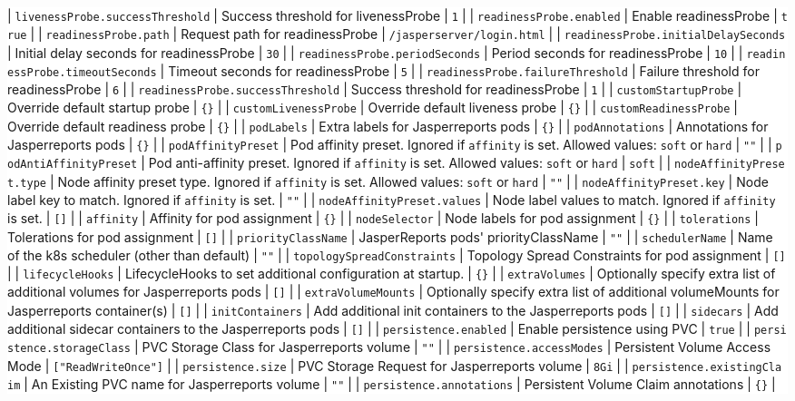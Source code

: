 | `livenessProbe.successThreshold`        | Success threshold for livenessProbe                                                       | `1`                        |
| `readinessProbe.enabled`                | Enable readinessProbe                                                                     | `true`                     |
| `readinessProbe.path`                   | Request path for readinessProbe                                                           | `/jasperserver/login.html` |
| `readinessProbe.initialDelaySeconds`    | Initial delay seconds for readinessProbe                                                  | `30`                       |
| `readinessProbe.periodSeconds`          | Period seconds for readinessProbe                                                         | `10`                       |
| `readinessProbe.timeoutSeconds`         | Timeout seconds for readinessProbe                                                        | `5`                        |
| `readinessProbe.failureThreshold`       | Failure threshold for readinessProbe                                                      | `6`                        |
| `readinessProbe.successThreshold`       | Success threshold for readinessProbe                                                      | `1`                        |
| `customStartupProbe`                    | Override default startup probe                                                            | `{}`                       |
| `customLivenessProbe`                   | Override default liveness probe                                                           | `{}`                       |
| `customReadinessProbe`                  | Override default readiness probe                                                          | `{}`                       |
| `podLabels`                             | Extra labels for Jasperreports pods                                                       | `{}`                       |
| `podAnnotations`                        | Annotations for Jasperreports pods                                                        | `{}`                       |
| `podAffinityPreset`                     | Pod affinity preset. Ignored if `affinity` is set. Allowed values: `soft` or `hard`       | `""`                       |
| `podAntiAffinityPreset`                 | Pod anti-affinity preset. Ignored if `affinity` is set. Allowed values: `soft` or `hard`  | `soft`                     |
| `nodeAffinityPreset.type`               | Node affinity preset type. Ignored if `affinity` is set. Allowed values: `soft` or `hard` | `""`                       |
| `nodeAffinityPreset.key`                | Node label key to match. Ignored if `affinity` is set.                                    | `""`                       |
| `nodeAffinityPreset.values`             | Node label values to match. Ignored if `affinity` is set.                                 | `[]`                       |
| `affinity`                              | Affinity for pod assignment                                                               | `{}`                       |
| `nodeSelector`                          | Node labels for pod assignment                                                            | `{}`                       |
| `tolerations`                           | Tolerations for pod assignment                                                            | `[]`                       |
| `priorityClassName`                     | JasperReports pods' priorityClassName                                                     | `""`                       |
| `schedulerName`                         | Name of the k8s scheduler (other than default)                                            | `""`                       |
| `topologySpreadConstraints`             | Topology Spread Constraints for pod assignment                                            | `[]`                       |
| `lifecycleHooks`                        | LifecycleHooks to set additional configuration at startup.                                | `{}`                       |
| `extraVolumes`                          | Optionally specify extra list of additional volumes for Jasperreports pods                | `[]`                       |
| `extraVolumeMounts`                     | Optionally specify extra list of additional volumeMounts for Jasperreports container(s)   | `[]`                       |
| `initContainers`                        | Add additional init containers to the Jasperreports pods                                  | `[]`                       |
| `sidecars`                              | Add additional sidecar containers to the Jasperreports pods                               | `[]`                       |
| `persistence.enabled`                   | Enable persistence using PVC                                                              | `true`                     |
| `persistence.storageClass`              | PVC Storage Class for Jasperreports volume                                                | `""`                       |
| `persistence.accessModes`               | Persistent Volume Access Mode                                                             | `["ReadWriteOnce"]`        |
| `persistence.size`                      | PVC Storage Request for Jasperreports volume                                              | `8Gi`                      |
| `persistence.existingClaim`             | An Existing PVC name for Jasperreports volume                                             | `""`                       |
| `persistence.annotations`               | Persistent Volume Claim annotations                                                       | `{}`                       |
